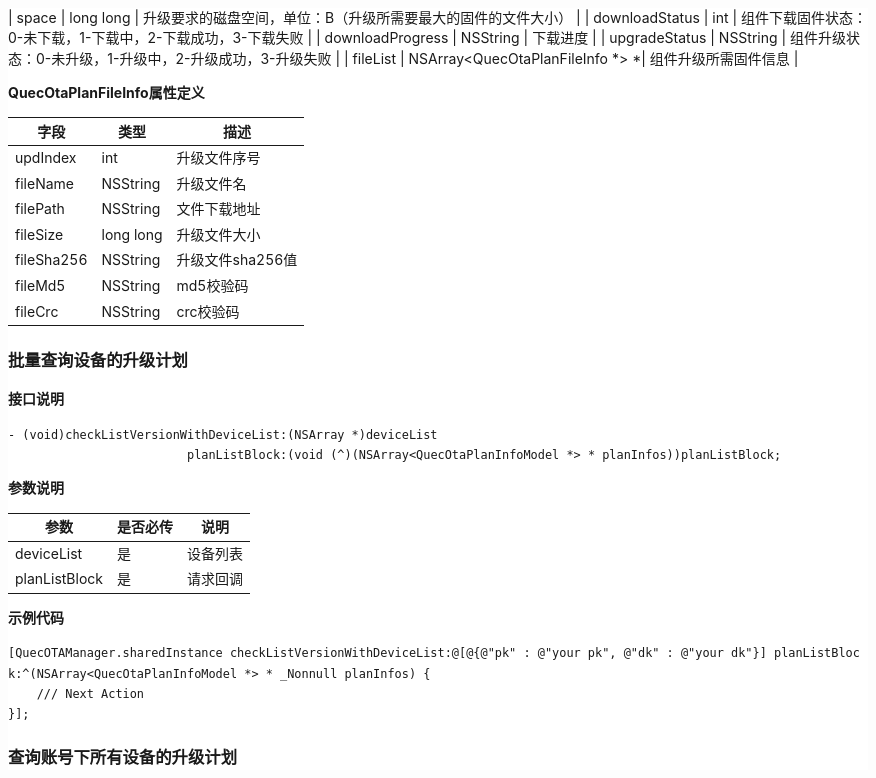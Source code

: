 | space | long long        | 升级要求的磁盘空间，单位：B（升级所需要最大的固件的文件大小）              |
| downloadStatus | int        | 组件下载固件状态：0-未下载，1-下载中，2-下载成功，3-下载失败              |
| downloadProgress | NSString        | 下载进度              |
| upgradeStatus | NSString        | 组件升级状态：0-未升级，1-升级中，2-升级成功，3-升级失败              |
| fileList    | NSArray<QuecOtaPlanFileInfo *> *| 组件升级所需固件信息              |

**QuecOtaPlanFileInfo属性定义**

| 字段         | 类型     | 描述          |
|------------|--------|-------------|
| updIndex   | int    | 升级文件序号      |
| fileName   | NSString | 升级文件名       |
| filePath   | NSString | 文件下载地址      |
| fileSize   | long long   | 升级文件大小      |
| fileSha256 | NSString | 升级文件sha256值 |
| fileMd5 | NSString | md5校验码 |
| fileCrc | NSString | crc校验码 |

### 批量查询设备的升级计划

**接口说明**

```objc
- (void)checkListVersionWithDeviceList:(NSArray *)deviceList
                         planListBlock:(void (^)(NSArray<QuecOtaPlanInfoModel *> * planInfos))planListBlock;
```

**参数说明**

| 参数       | 是否必传 | 说明  |
|----------|------|-----|
| deviceList     | 是    | 设备列表|
| planListBlock | 是    | 请求回调 |

**示例代码**

```objc
[QuecOTAManager.sharedInstance checkListVersionWithDeviceList:@[@{@"pk" : @"your pk", @"dk" : @"your dk"}] planListBlock:^(NSArray<QuecOtaPlanInfoModel *> * _Nonnull planInfos) {
    /// Next Action
}];
```

### 查询账号下所有设备的升级计划
